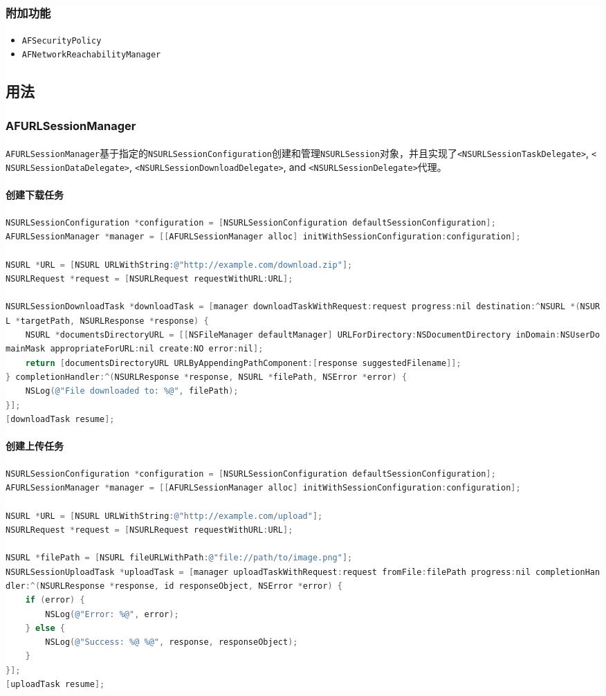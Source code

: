 ### 附加功能

- `AFSecurityPolicy`
- `AFNetworkReachabilityManager`

## 用法

### AFURLSessionManager

`AFURLSessionManager`基于指定的`NSURLSessionConfiguration`创建和管理`NSURLSession`对象，并且实现了`<NSURLSessionTaskDelegate>`, `<NSURLSessionDataDelegate>`, `<NSURLSessionDownloadDelegate>`, and `<NSURLSessionDelegate>`代理。

#### 创建下载任务

```objective-c
NSURLSessionConfiguration *configuration = [NSURLSessionConfiguration defaultSessionConfiguration];
AFURLSessionManager *manager = [[AFURLSessionManager alloc] initWithSessionConfiguration:configuration];

NSURL *URL = [NSURL URLWithString:@"http://example.com/download.zip"];
NSURLRequest *request = [NSURLRequest requestWithURL:URL];

NSURLSessionDownloadTask *downloadTask = [manager downloadTaskWithRequest:request progress:nil destination:^NSURL *(NSURL *targetPath, NSURLResponse *response) {
    NSURL *documentsDirectoryURL = [[NSFileManager defaultManager] URLForDirectory:NSDocumentDirectory inDomain:NSUserDomainMask appropriateForURL:nil create:NO error:nil];
    return [documentsDirectoryURL URLByAppendingPathComponent:[response suggestedFilename]];
} completionHandler:^(NSURLResponse *response, NSURL *filePath, NSError *error) {
    NSLog(@"File downloaded to: %@", filePath);
}];
[downloadTask resume];
```

#### 创建上传任务

```objective-c
NSURLSessionConfiguration *configuration = [NSURLSessionConfiguration defaultSessionConfiguration];
AFURLSessionManager *manager = [[AFURLSessionManager alloc] initWithSessionConfiguration:configuration];

NSURL *URL = [NSURL URLWithString:@"http://example.com/upload"];
NSURLRequest *request = [NSURLRequest requestWithURL:URL];

NSURL *filePath = [NSURL fileURLWithPath:@"file://path/to/image.png"];
NSURLSessionUploadTask *uploadTask = [manager uploadTaskWithRequest:request fromFile:filePath progress:nil completionHandler:^(NSURLResponse *response, id responseObject, NSError *error) {
    if (error) {
        NSLog(@"Error: %@", error);
    } else {
        NSLog(@"Success: %@ %@", response, responseObject);
    }
}];
[uploadTask resume];
```
